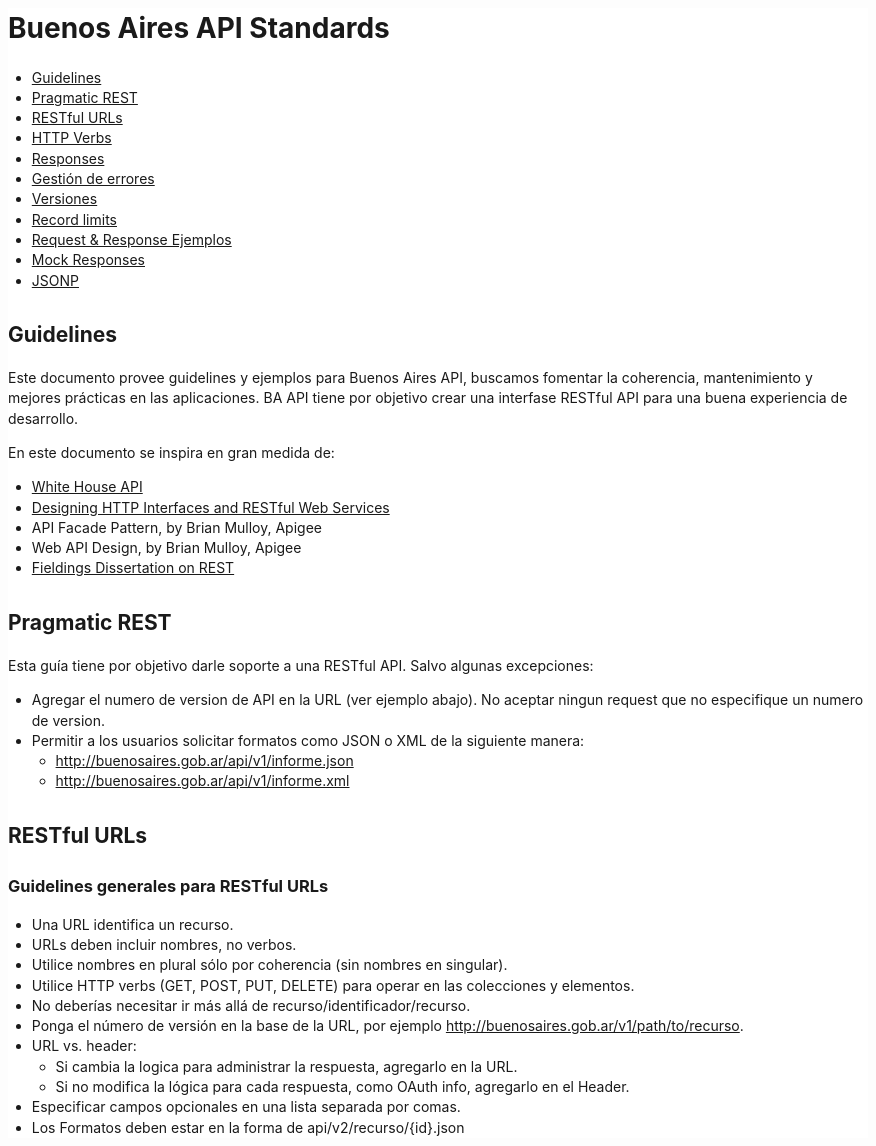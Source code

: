 # Buenos Aires API Standards

* [Guidelines](#guidelines)
* [Pragmatic REST](#pragmatic-rest)
* [RESTful URLs](#restful-urls)
* [HTTP Verbs](#http-verbs)
* [Responses](#responses)
* [Gestión de errores](#Gestión-de-errores)
* [Versiones](#versiones)
* [Record limits](#record-limits)
* [Request & Response Ejemplos](#request-response-Ejemplos)
* [Mock Responses](#mock-responses)
* [JSONP](#jsonp)

## Guidelines

Este documento provee guidelines y ejemplos para Buenos Aires API, buscamos fomentar la coherencia, mantenimiento y mejores prácticas en las aplicaciones. BA API tiene por objetivo crear una interfase RESTful API para una buena experiencia de desarrollo.

En este documento se inspira en gran medida de:
* [White House API](https://github.com/WhiteHouse/api-standards)
* [Designing HTTP Interfaces and RESTful Web Services](http://munich2012.drupal.org/program/sessions/designing-http-interfaces-and-restful-web-services)
* API Facade Pattern, by Brian Mulloy, Apigee
* Web API Design, by Brian Mulloy, Apigee
* [Fieldings Dissertation on REST](http://www.ics.uci.edu/~fielding/pubs/dissertation/top.htm)

## Pragmatic REST

Esta guía tiene por objetivo darle soporte a una RESTful API. Salvo algunas excepciones:
* Agregar el numero de version de API en la URL (ver ejemplo abajo). No aceptar ningun request que no especifique un numero de version.
* Permitir a los usuarios solicitar formatos como JSON o XML de la siguiente manera:
    * http://buenosaires.gob.ar/api/v1/informe.json
    * http://buenosaires.gob.ar/api/v1/informe.xml

## RESTful URLs

### Guidelines generales para RESTful URLs
* Una URL identifica un recurso.
* URLs deben incluir nombres, no verbos.
* Utilice nombres en plural sólo por coherencia (sin nombres en singular).
* Utilice HTTP verbs (GET, POST, PUT, DELETE) para operar en las colecciones y elementos.
* No deberías necesitar ir más allá de recurso/identificador/recurso.
* Ponga el número de versión en la base de la URL, por ejemplo http://buenosaires.gob.ar/v1/path/to/recurso.
* URL vs. header:
    * Si cambia la logica para administrar la respuesta, agregarlo en la URL.
    * Si no modifica la lógica para cada respuesta, como OAuth info, agregarlo en el Header.
* Especificar campos opcionales en una lista separada por comas.
* Los Formatos deben estar en la forma de api/v2/recurso/{id}.json
